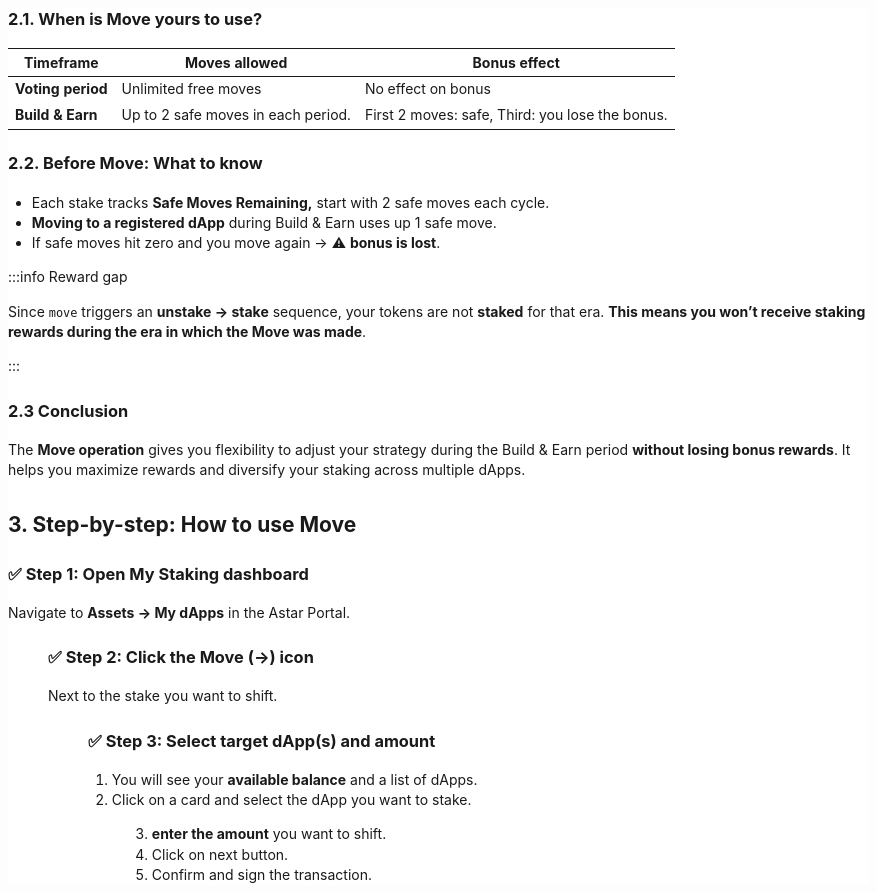 ### 2.1. When is Move yours to use?

| Timeframe | Moves allowed | Bonus effect |
| --- | --- | --- |
| **Voting period** | Unlimited free moves | No effect on bonus |
| **Build & Earn** | Up to 2 safe moves in each period. | First 2 moves: safe, Third: you lose the bonus. |

### 2.2. Before Move: What to know

- Each stake tracks **Safe Moves Remaining,** start with 2 safe moves each cycle.
- **Moving to a registered dApp** during Build & Earn uses up 1 safe move.
- If safe moves hit zero and you move again → ⚠️ **bonus is lost**.

:::info Reward gap

Since `move` triggers an **unstake → stake** sequence, your tokens are not **staked** for that era. **This means you won’t receive staking rewards during the era in which the Move was made**.

:::

### 2.3 Conclusion

The **Move operation** gives you flexibility to adjust your strategy during the Build & Earn period **without losing bonus rewards**. It helps you maximize rewards and diversify your staking across multiple dApps.

## 3. Step-by-step: How to use Move

### ✅ Step 1: Open My Staking dashboard

Navigate to **Assets → My dApps** in the Astar Portal.

<Figure caption="" src={require('/docs/use/how-to-guides/layer-1/dapp-staking/for-stakers/move-staked-tokens/images/move-1.png').default} width="100%" />

### ✅ Step 2: Click the **Move (→)** icon

Next to the stake you want to shift.

<Figure caption="" src={require('/docs/use/how-to-guides/layer-1/dapp-staking/for-stakers/move-staked-tokens/images/move-2.png').default} width="100%" />

### ✅ Step 3: Select target dApp(s) and amount

1. You will see your **available balance** and a list of dApps.
2. Click on a card and select the dApp you want to stake.

<Figure caption="" src={require('/docs/use/how-to-guides/layer-1/dapp-staking/for-stakers/move-staked-tokens/images/move-3.png').default} width="100%" />

3. **enter the amount** you want to shift.
4. Click on next button. 
5. Confirm and sign the transaction.
